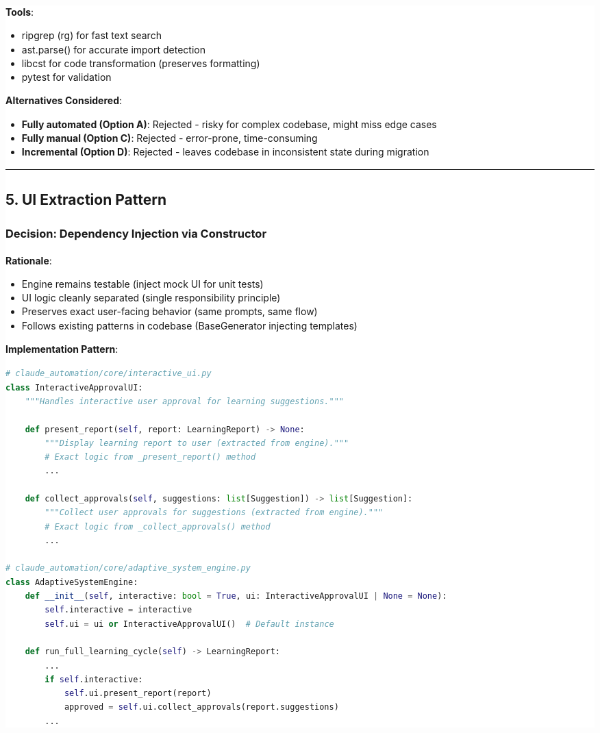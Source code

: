 **Tools**:
- ripgrep (rg) for fast text search
- ast.parse() for accurate import detection
- libcst for code transformation (preserves formatting)
- pytest for validation

**Alternatives Considered**:
- **Fully automated (Option A)**: Rejected - risky for complex codebase, might miss edge cases
- **Fully manual (Option C)**: Rejected - error-prone, time-consuming
- **Incremental (Option D)**: Rejected - leaves codebase in inconsistent state during migration

---

## 5. UI Extraction Pattern

### Decision: Dependency Injection via Constructor

**Rationale**:
- Engine remains testable (inject mock UI for unit tests)
- UI logic cleanly separated (single responsibility principle)
- Preserves exact user-facing behavior (same prompts, same flow)
- Follows existing patterns in codebase (BaseGenerator injecting templates)

**Implementation Pattern**:
```python
# claude_automation/core/interactive_ui.py
class InteractiveApprovalUI:
    """Handles interactive user approval for learning suggestions."""

    def present_report(self, report: LearningReport) -> None:
        """Display learning report to user (extracted from engine)."""
        # Exact logic from _present_report() method
        ...

    def collect_approvals(self, suggestions: list[Suggestion]) -> list[Suggestion]:
        """Collect user approvals for suggestions (extracted from engine)."""
        # Exact logic from _collect_approvals() method
        ...

# claude_automation/core/adaptive_system_engine.py
class AdaptiveSystemEngine:
    def __init__(self, interactive: bool = True, ui: InteractiveApprovalUI | None = None):
        self.interactive = interactive
        self.ui = ui or InteractiveApprovalUI()  # Default instance

    def run_full_learning_cycle(self) -> LearningReport:
        ...
        if self.interactive:
            self.ui.present_report(report)
            approved = self.ui.collect_approvals(report.suggestions)
        ...
```
